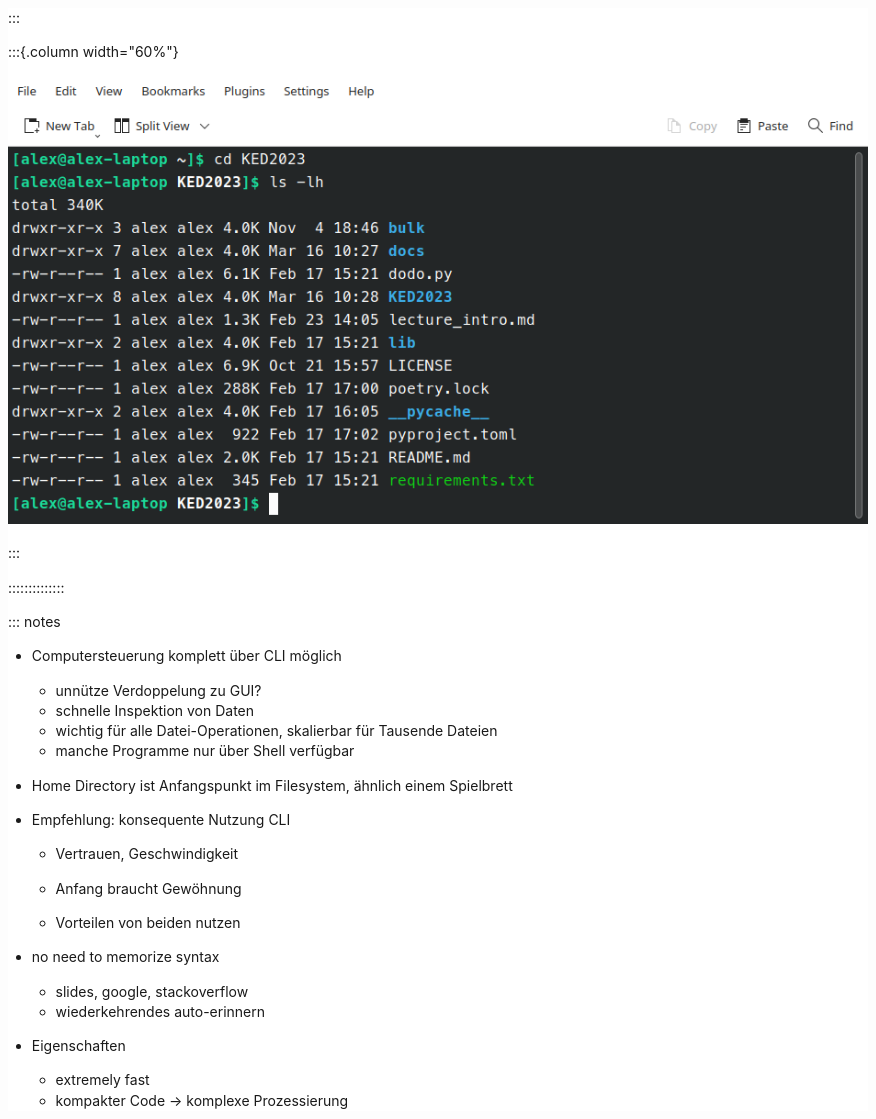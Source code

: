 
:::

:::{.column width="60%"}

![](../images/command_line.png)

:::

:::::::::::::: 



::: notes

- Computersteuerung komplett über CLI möglich
  - unnütze Verdoppelung zu GUI?
  - schnelle Inspektion von Daten
  - wichtig für alle Datei-Operationen, skalierbar für Tausende Dateien
  - manche Programme nur über Shell verfügbar 
- Home Directory ist Anfangspunkt im Filesystem, ähnlich einem Spielbrett
- Empfehlung: konsequente Nutzung CLI
  - Vertrauen, Geschwindigkeit
  - Anfang braucht Gewöhnung

  - Vorteilen von beiden nutzen
- no need to memorize syntax

  - slides, google, stackoverflow
  - wiederkehrendes auto-erinnern
- Eigenschaften

  - extremely fast
  - kompakter Code -> komplexe Prozessierung
